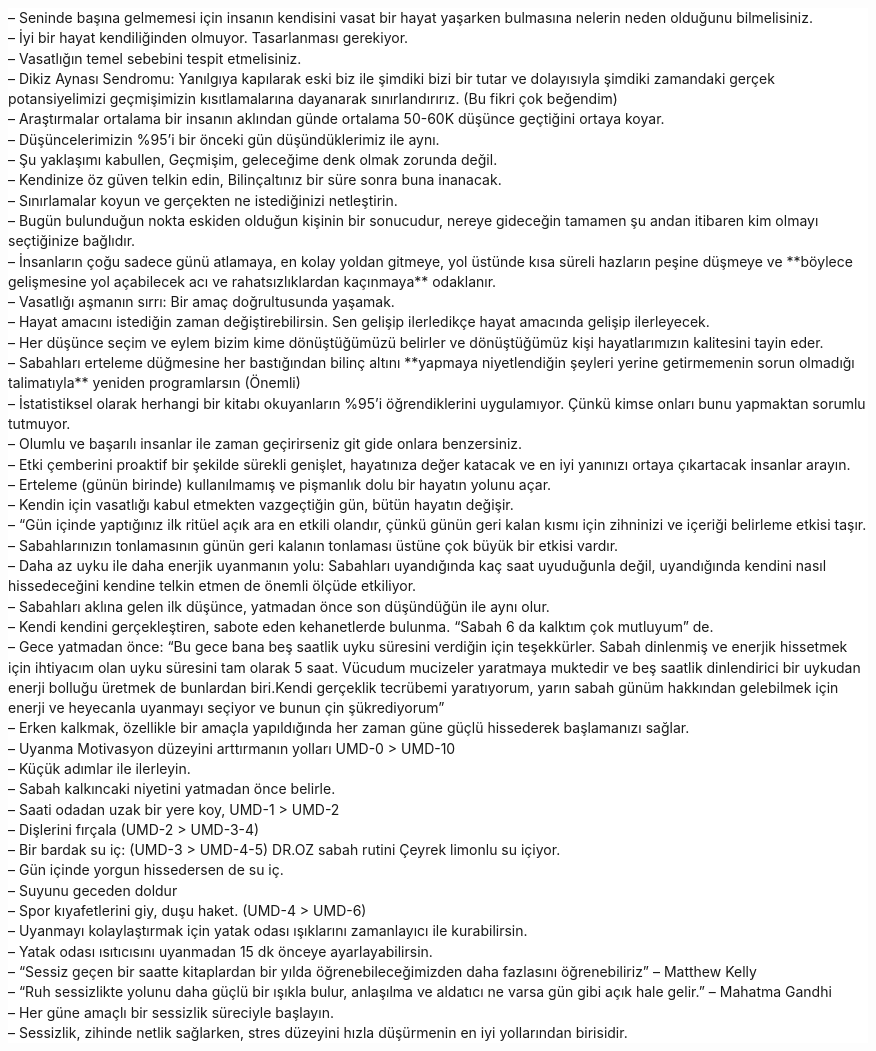 – Seninde başına gelmemesi için insanın kendisini vasat bir hayat yaşarken bulmasına nelerin neden olduğunu bilmelisiniz.  
– İyi bir hayat kendiliğinden olmuyor. Tasarlanması gerekiyor.  
– Vasatlığın temel sebebini tespit etmelisiniz.  
– Dikiz Aynası Sendromu: Yanılgıya kapılarak eski biz ile şimdiki bizi bir tutar ve dolayısıyla şimdiki zamandaki gerçek potansiyelimizi geçmişimizin kısıtlamalarına dayanarak sınırlandırırız. (Bu fikri çok beğendim)  
– Araştırmalar ortalama bir insanın aklından günde ortalama 50-60K düşünce geçtiğini ortaya koyar.  
– Düşüncelerimizin %95’i bir önceki gün düşündüklerimiz ile aynı.  
– Şu yaklaşımı kabullen, Geçmişim, geleceğime denk olmak zorunda değil.  
– Kendinize öz güven telkin edin, Bilinçaltınız bir süre sonra buna inanacak.  
– Sınırlamalar koyun ve gerçekten ne istediğinizi netleştirin.  
– Bugün bulunduğun nokta eskiden olduğun kişinin bir sonucudur, nereye gideceğin tamamen şu andan itibaren kim olmayı seçtiğinize bağlıdır.  
– İnsanların çoğu sadece günü atlamaya, en kolay yoldan gitmeye, yol üstünde kısa süreli hazların peşine düşmeye ve \*\*böylece gelişmesine yol açabilecek acı ve rahatsızlıklardan kaçınmaya\*\* odaklanır.  
– Vasatlığı aşmanın sırrı: Bir amaç doğrultusunda yaşamak.  
– Hayat amacını istediğin zaman değiştirebilirsin. Sen gelişip ilerledikçe hayat amacında gelişip ilerleyecek.  
– Her düşünce seçim ve eylem bizim kime dönüştüğümüzü belirler ve dönüştüğümüz kişi hayatlarımızın kalitesini tayin eder.  
– Sabahları erteleme düğmesine her bastığından bilinç altını \*\*yapmaya niyetlendiğin şeyleri yerine getirmemenin sorun olmadığı talimatıyla\*\* yeniden programlarsın (Önemli)  
– İstatistiksel olarak herhangi bir kitabı okuyanların %95’i öğrendiklerini uygulamıyor. Çünkü kimse onları bunu yapmaktan sorumlu tutmuyor.  
– Olumlu ve başarılı insanlar ile zaman geçirirseniz git gide onlara benzersiniz.  
– Etki çemberini proaktif bir şekilde sürekli genişlet, hayatınıza değer katacak ve en iyi yanınızı ortaya çıkartacak insanlar arayın.  
– Erteleme (günün birinde) kullanılmamış ve pişmanlık dolu bir hayatın yolunu açar.  
– Kendin için vasatlığı kabul etmekten vazgeçtiğin gün, bütün hayatın değişir.  
– “Gün içinde yaptığınız ilk ritüel açık ara en etkili olandır, çünkü günün geri kalan kısmı için zihninizi ve içeriği belirleme etkisi taşır.  
– Sabahlarınızın tonlamasının günün geri kalanın tonlaması üstüne çok büyük bir etkisi vardır.  
– Daha az uyku ile daha enerjik uyanmanın yolu: Sabahları uyandığında kaç saat uyuduğunla değil, uyandığında kendini nasıl hissedeceğini kendine telkin etmen de önemli ölçüde etkiliyor.  
– Sabahları aklına gelen ilk düşünce, yatmadan önce son düşündüğün ile aynı olur.  
– Kendi kendini gerçekleştiren, sabote eden kehanetlerde bulunma. “Sabah 6 da kalktım çok mutluyum” de.  
– Gece yatmadan önce: “Bu gece bana beş saatlik uyku süresini verdiğin için teşekkürler. Sabah dinlenmiş ve enerjik hissetmek için ihtiyacım olan uyku süresini tam olarak 5 saat. Vücudum mucizeler yaratmaya muktedir ve beş saatlik dinlendirici bir uykudan enerji bolluğu üretmek de bunlardan biri.Kendi gerçeklik tecrübemi yaratıyorum, yarın sabah günüm hakkından gelebilmek için enerji ve heyecanla uyanmayı seçiyor ve bunun çin şükrediyorum”  
– Erken kalkmak, özellikle bir amaçla yapıldığında her zaman güne güçlü hissederek başlamanızı sağlar.  
– Uyanma Motivasyon düzeyini arttırmanın yolları UMD-0 &gt; UMD-10  
– Küçük adımlar ile ilerleyin.  
– Sabah kalkıncaki niyetini yatmadan önce belirle.  
– Saati odadan uzak bir yere koy, UMD-1 &gt; UMD-2  
– Dişlerini fırçala (UMD-2 &gt; UMD-3-4)  
– Bir bardak su iç: (UMD-3 &gt; UMD-4-5) DR.OZ sabah rutini Çeyrek limonlu su içiyor.  
– Gün içinde yorgun hissedersen de su iç.  
– Suyunu geceden doldur  
– Spor kıyafetlerini giy, duşu haket. (UMD-4 &gt; UMD-6)  
– Uyanmayı kolaylaştırmak için yatak odası ışıklarını zamanlayıcı ile kurabilirsin.  
– Yatak odası ısıtıcısını uyanmadan 15 dk önceye ayarlayabilirsin.  
– “Sessiz geçen bir saatte kitaplardan bir yılda öğrenebileceğimizden daha fazlasını öğrenebiliriz” – Matthew Kelly  
– “Ruh sessizlikte yolunu daha güçlü bir ışıkla bulur, anlaşılma ve aldatıcı ne varsa gün gibi açık hale gelir.” – Mahatma Gandhi  
– Her güne amaçlı bir sessizlik süreciyle başlayın.  
– Sessizlik, zihinde netlik sağlarken, stres düzeyini hızla düşürmenin en iyi yollarından birisidir.  